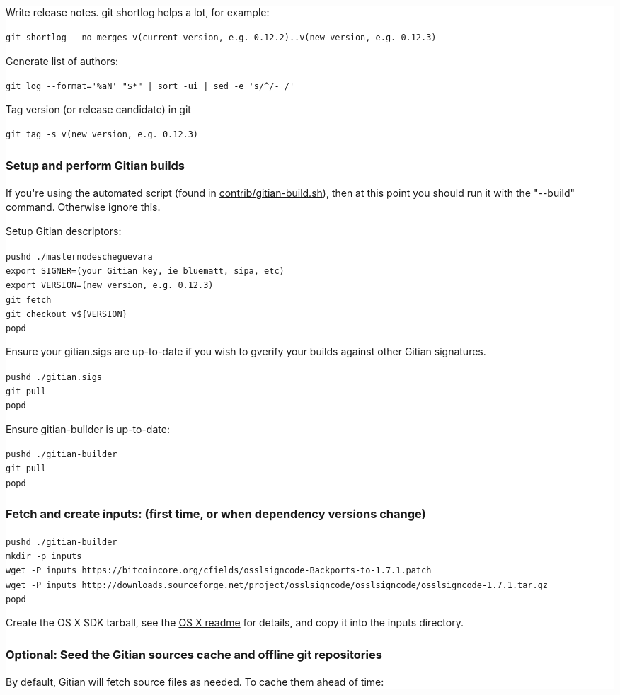 Write release notes. git shortlog helps a lot, for example:

    git shortlog --no-merges v(current version, e.g. 0.12.2)..v(new version, e.g. 0.12.3)

Generate list of authors:

    git log --format='%aN' "$*" | sort -ui | sed -e 's/^/- /'

Tag version (or release candidate) in git

    git tag -s v(new version, e.g. 0.12.3)

### Setup and perform Gitian builds

If you're using the automated script (found in [contrib/gitian-build.sh](/contrib/gitian-build.sh)), then at this point you should run it with the "--build" command. Otherwise ignore this.

Setup Gitian descriptors:

    pushd ./masternodescheguevara
    export SIGNER=(your Gitian key, ie bluematt, sipa, etc)
    export VERSION=(new version, e.g. 0.12.3)
    git fetch
    git checkout v${VERSION}
    popd

Ensure your gitian.sigs are up-to-date if you wish to gverify your builds against other Gitian signatures.

    pushd ./gitian.sigs
    git pull
    popd

Ensure gitian-builder is up-to-date:

    pushd ./gitian-builder
    git pull
    popd


### Fetch and create inputs: (first time, or when dependency versions change)

    pushd ./gitian-builder
    mkdir -p inputs
    wget -P inputs https://bitcoincore.org/cfields/osslsigncode-Backports-to-1.7.1.patch
    wget -P inputs http://downloads.sourceforge.net/project/osslsigncode/osslsigncode/osslsigncode-1.7.1.tar.gz
    popd

Create the OS X SDK tarball, see the [OS X readme](README_osx.md) for details, and copy it into the inputs directory.

### Optional: Seed the Gitian sources cache and offline git repositories

By default, Gitian will fetch source files as needed. To cache them ahead of time:
